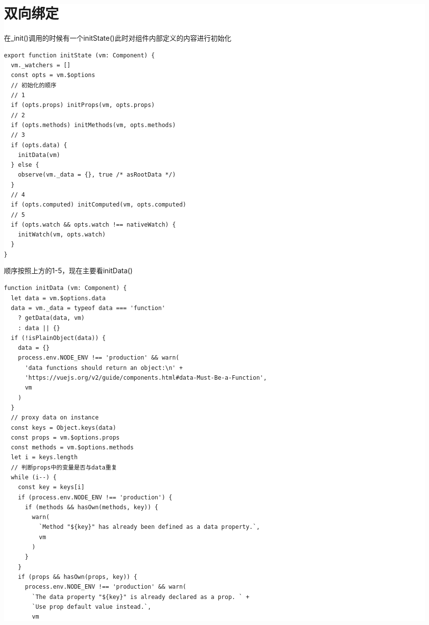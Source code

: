 # 双向绑定
在_init()调用的时候有一个initState()此时对组件内部定义的内容进行初始化

```
export function initState (vm: Component) {
  vm._watchers = []
  const opts = vm.$options
  // 初始化的顺序
  // 1
  if (opts.props) initProps(vm, opts.props)
  // 2
  if (opts.methods) initMethods(vm, opts.methods)
  // 3
  if (opts.data) {
    initData(vm)
  } else {
    observe(vm._data = {}, true /* asRootData */)
  }
  // 4
  if (opts.computed) initComputed(vm, opts.computed)
  // 5
  if (opts.watch && opts.watch !== nativeWatch) {
    initWatch(vm, opts.watch)
  }
}
```
顺序按照上方的1-5，现在主要看initData()

```
function initData (vm: Component) {
  let data = vm.$options.data
  data = vm._data = typeof data === 'function'
    ? getData(data, vm)
    : data || {}
  if (!isPlainObject(data)) {
    data = {}
    process.env.NODE_ENV !== 'production' && warn(
      'data functions should return an object:\n' +
      'https://vuejs.org/v2/guide/components.html#data-Must-Be-a-Function',
      vm
    )
  }
  // proxy data on instance
  const keys = Object.keys(data)
  const props = vm.$options.props
  const methods = vm.$options.methods
  let i = keys.length
  // 判断props中的变量是否与data重复
  while (i--) {
    const key = keys[i]
    if (process.env.NODE_ENV !== 'production') {
      if (methods && hasOwn(methods, key)) {
        warn(
          `Method "${key}" has already been defined as a data property.`,
          vm
        )
      }
    }
    if (props && hasOwn(props, key)) {
      process.env.NODE_ENV !== 'production' && warn(
        `The data property "${key}" is already declared as a prop. ` +
        `Use prop default value instead.`,
        vm
```